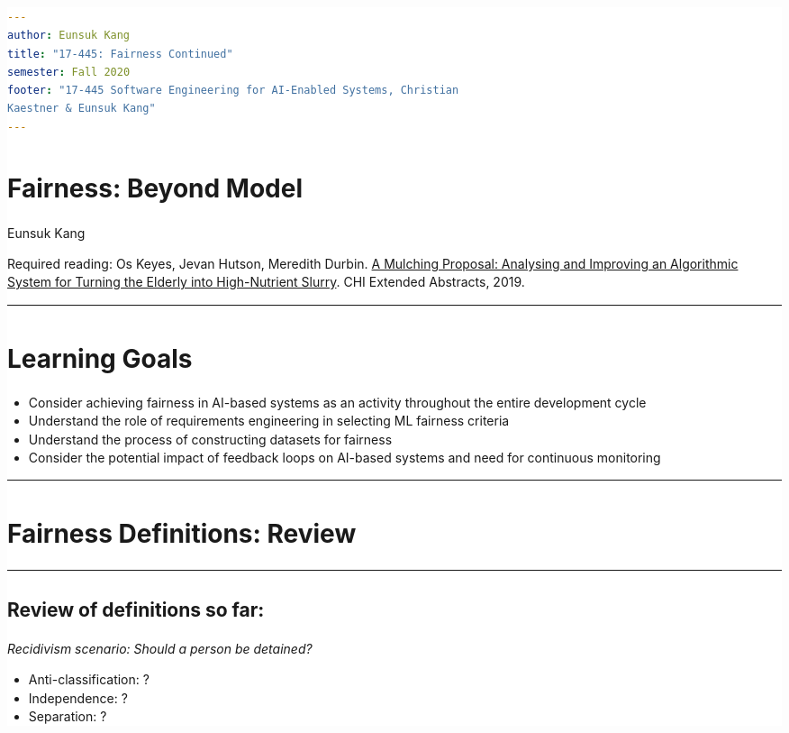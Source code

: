 ```yaml
---
author: Eunsuk Kang
title: "17-445: Fairness Continued"
semester: Fall 2020
footer: "17-445 Software Engineering for AI-Enabled Systems, Christian
Kaestner & Eunsuk Kang"
---
```


# Fairness: Beyond Model

Eunsuk Kang



Required reading: Os Keyes, Jevan Hutson, Meredith Durbin. [A Mulching Proposal: Analysing and Improving an Algorithmic System for Turning the Elderly into High-Nutrient Slurry](https://dl.acm.org/doi/pdf/10.1145/3290607.3310433). CHI Extended Abstracts, 2019.

---
# Learning Goals

* Consider achieving fairness in AI-based systems as an activity throughout the entire development cycle
* Understand the role of requirements engineering in selecting ML
  fairness criteria
* Understand the process of constructing datasets for fairness
* Consider the potential impact of feedback loops on AI-based systems
  and need for continuous monitoring

---
# Fairness Definitions: Review


----
## Review of definitions so far:

*Recidivism scenario: Should a person be detained?*

* Anti-classification: ?
* Independence: ?
* Separation: ?


